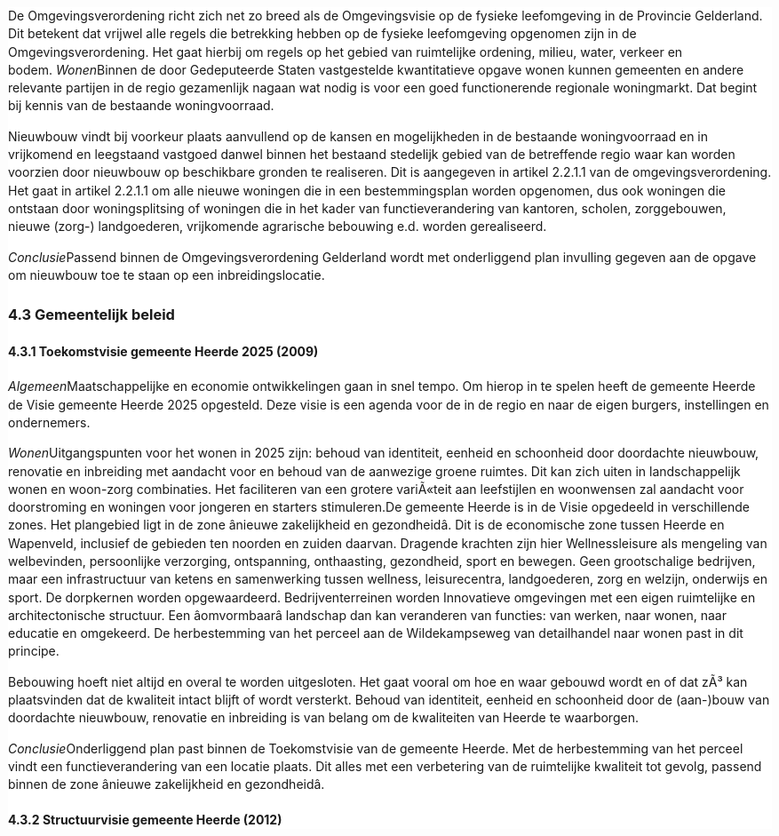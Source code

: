 De Omgevingsverordening richt zich net zo breed als de Omgevingsvisie op de fysieke leefomgeving in de Provincie Gelderland. Dit betekent dat vrijwel alle regels die betrekking hebben op de fysieke leefomgeving opgenomen zijn in de Omgevingsverordening. Het gaat hierbij om regels op het gebied van ruimtelijke ordening, milieu, water, verkeer en bodem. *Wonen*Binnen de door Gedeputeerde Staten vastgestelde kwantitatieve opgave wonen kunnen gemeenten en andere relevante partijen in de regio gezamenlijk nagaan wat nodig is voor een goed functionerende regionale woningmarkt. Dat begint bij kennis van de bestaande woningvoorraad.

Nieuwbouw vindt bij voorkeur plaats aanvullend op de kansen en mogelijkheden in de bestaande woningvoorraad en in vrijkomend en leegstaand vastgoed danwel binnen het bestaand stedelijk gebied van de betreffende regio waar kan worden voorzien door nieuwbouw op beschikbare gronden te realiseren. Dit is aangegeven in artikel 2\.2\.1\.1 van de omgevingsverordening. Het gaat in artikel 2\.2\.1\.1 om alle nieuwe woningen die in een bestemmingsplan worden opgenomen, dus ook woningen die ontstaan door woningsplitsing of woningen die in het kader van functieverandering van kantoren, scholen, zorggebouwen, nieuwe (zorg\-) landgoederen, vrijkomende agrarische bebouwing e.d. worden gerealiseerd.

*Conclusie*Passend binnen de Omgevingsverordening Gelderland wordt met onderliggend plan invulling gegeven aan de opgave om nieuwbouw toe te staan op een inbreidingslocatie.

### 4\.3 Gemeentelijk beleid

#### 4\.3\.1 Toekomstvisie gemeente Heerde 2025 (2009\)

*Algemeen*Maatschappelijke en economie ontwikkelingen gaan in snel tempo. Om hierop in te spelen heeft de gemeente Heerde de Visie gemeente Heerde 2025 opgesteld. Deze visie is een agenda voor de in de regio en naar de eigen burgers, instellingen en ondernemers.

*Wonen*Uitgangspunten voor het wonen in 2025 zijn: behoud van identiteit, eenheid en schoonheid door doordachte nieuwbouw, renovatie en inbreiding met aandacht voor en behoud van de aanwezige groene ruimtes. Dit kan zich uiten in landschappelijk wonen en woon\-zorg combinaties. Het faciliteren van een grotere variÃ«teit aan leefstijlen en woonwensen zal aandacht voor doorstroming en woningen voor jongeren en starters stimuleren.De gemeente Heerde is in de Visie opgedeeld in verschillende zones. Het plangebied ligt in de zone ânieuwe zakelijkheid en gezondheidâ. Dit is de economische zone tussen Heerde en Wapenveld, inclusief de gebieden ten noorden en zuiden daarvan. Dragende krachten zijn hier Wellnessleisure als mengeling van welbevinden, persoonlijke verzorging, ontspanning, onthaasting, gezondheid, sport en bewegen. Geen grootschalige bedrijven, maar een infrastructuur van ketens en samenwerking tussen wellness, leisurecentra, landgoederen, zorg en welzijn, onderwijs en sport. De dorpkernen worden opgewaardeerd. Bedrijventerreinen worden Innovatieve omgevingen met een eigen ruimtelijke en architectonische structuur. Een âomvormbaarâ landschap dan kan veranderen van functies: van werken, naar wonen, naar educatie en omgekeerd. De herbestemming van het perceel aan de Wildekampseweg van detailhandel naar wonen past in dit principe.

Bebouwing hoeft niet altijd en overal te worden uitgesloten. Het gaat vooral om hoe en waar gebouwd wordt en of dat zÃ³ kan plaatsvinden dat de kwaliteit intact blijft of wordt versterkt. Behoud van identiteit, eenheid en schoonheid door de (aan\-)bouw van doordachte nieuwbouw, renovatie en inbreiding is van belang om de kwaliteiten van Heerde te waarborgen.

*Conclusie*Onderliggend plan past binnen de Toekomstvisie van de gemeente Heerde. Met de herbestemming van het perceel vindt een functieverandering van een locatie plaats. Dit alles met een verbetering van de ruimtelijke kwaliteit tot gevolg, passend binnen de zone ânieuwe zakelijkheid en gezondheidâ.

#### 4\.3\.2 Structuurvisie gemeente Heerde (2012\)
